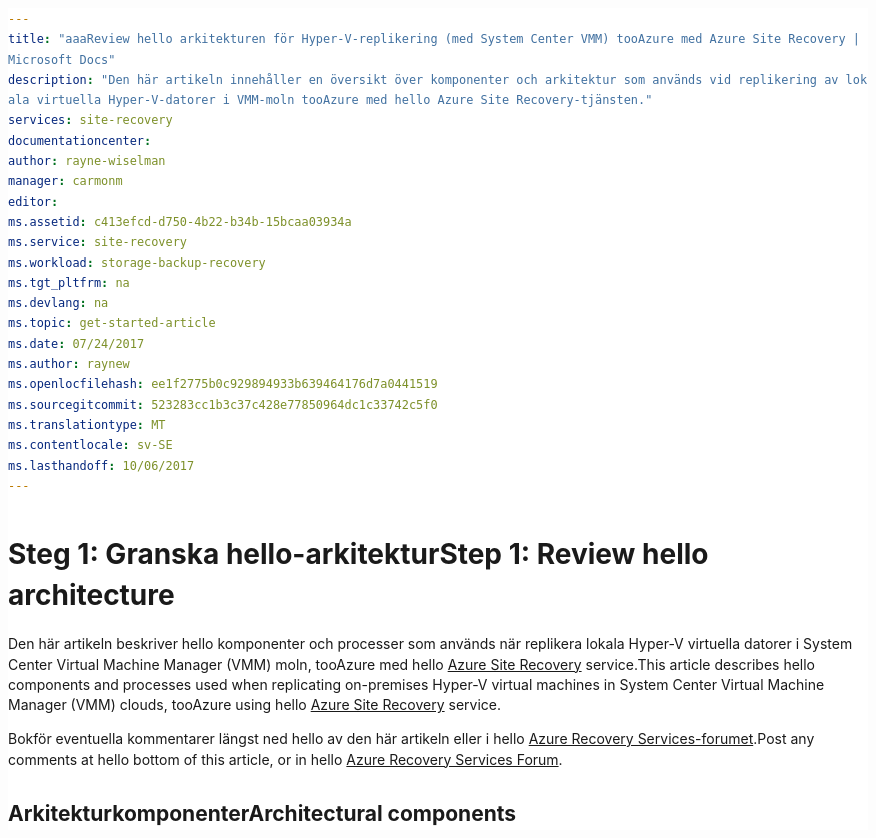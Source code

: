 ```yaml
---
title: "aaaReview hello arkitekturen för Hyper-V-replikering (med System Center VMM) tooAzure med Azure Site Recovery | Microsoft Docs"
description: "Den här artikeln innehåller en översikt över komponenter och arkitektur som används vid replikering av lokala virtuella Hyper-V-datorer i VMM-moln tooAzure med hello Azure Site Recovery-tjänsten."
services: site-recovery
documentationcenter: 
author: rayne-wiselman
manager: carmonm
editor: 
ms.assetid: c413efcd-d750-4b22-b34b-15bcaa03934a
ms.service: site-recovery
ms.workload: storage-backup-recovery
ms.tgt_pltfrm: na
ms.devlang: na
ms.topic: get-started-article
ms.date: 07/24/2017
ms.author: raynew
ms.openlocfilehash: ee1f2775b0c929894933b639464176d7a0441519
ms.sourcegitcommit: 523283cc1b3c37c428e77850964dc1c33742c5f0
ms.translationtype: MT
ms.contentlocale: sv-SE
ms.lasthandoff: 10/06/2017
---
```

# <a name="step-1-review-hello-architecture"></a><span data-ttu-id="5d1b4-103">Steg 1: Granska hello-arkitektur</span><span class="sxs-lookup"><span data-stu-id="5d1b4-103">Step 1: Review hello architecture</span></span>


<span data-ttu-id="5d1b4-104">Den här artikeln beskriver hello komponenter och processer som används när replikera lokala Hyper-V virtuella datorer i System Center Virtual Machine Manager (VMM) moln, tooAzure med hello [Azure Site Recovery](site-recovery-overview.md) service.</span><span class="sxs-lookup"><span data-stu-id="5d1b4-104">This article describes hello components and processes used when replicating on-premises Hyper-V virtual machines in System Center Virtual Machine Manager (VMM) clouds, tooAzure using hello [Azure Site Recovery](site-recovery-overview.md) service.</span></span>

<span data-ttu-id="5d1b4-105">Bokför eventuella kommentarer längst ned hello av den här artikeln eller i hello [Azure Recovery Services-forumet](https://social.msdn.microsoft.com/forums/azure/home?forum=hypervrecovmgr).</span><span class="sxs-lookup"><span data-stu-id="5d1b4-105">Post any comments at hello bottom of this article, or in hello [Azure Recovery Services Forum](https://social.msdn.microsoft.com/forums/azure/home?forum=hypervrecovmgr).</span></span>



## <a name="architectural-components"></a><span data-ttu-id="5d1b4-106">Arkitekturkomponenter</span><span class="sxs-lookup"><span data-stu-id="5d1b4-106">Architectural components</span></span>
